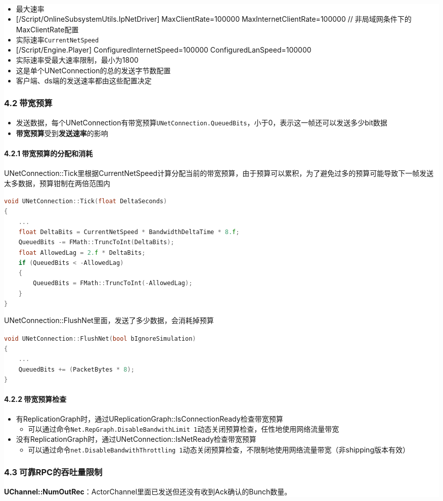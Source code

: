 - 最大速率
- [/Script/OnlineSubsystemUtils.IpNetDriver]
    MaxClientRate=100000
    MaxInternetClientRate=100000 // 非局域网条件下的MaxClientRate配置
- 实际速率`CurrentNetSpeed`
- [/Script/Engine.Player]
    ConfiguredInternetSpeed=100000
    ConfiguredLanSpeed=100000
- 实际速率受最大速率限制，最小为1800
- 这是单个UNetConnection的总的发送字节数配置
- 客户端、ds端的发送速率都由这些配置决定

### 4.2 带宽预算

- 发送数据，每个UNetConnection有带宽预算`UNetConnection.QueuedBits`，小于0，表示这一帧还可以发送多少bit数据
- **带宽预算**受到**发送速率**的影响

#### 4.2.1 带宽预算的分配和消耗

UNetConnection::Tick里根据CurrentNetSpeed计算分配当前的带宽预算，由于预算可以累积，为了避免过多的预算可能导致下一帧发送太多数据，预算钳制在两倍范围内

```c++
void UNetConnection::Tick(float DeltaSeconds)
{
	...
	float DeltaBits = CurrentNetSpeed * BandwidthDeltaTime * 8.f;
	QueuedBits -= FMath::TruncToInt(DeltaBits);
	float AllowedLag = 2.f * DeltaBits;
	if (QueuedBits < -AllowedLag)
	{
		QueuedBits = FMath::TruncToInt(-AllowedLag);
	}
}
```

UNetConnection::FlushNet里面，发送了多少数据，会消耗掉预算

```c++
void UNetConnection::FlushNet(bool bIgnoreSimulation)
{
	...
	QueuedBits += (PacketBytes * 8);
}
```

#### 4.2.2 带宽预算检查

- 有ReplicationGraph时，通过UReplicationGraph::IsConnectionReady检查带宽预算
    - 可以通过命令`Net.RepGraph.DisableBandwithLimit 1`动态关闭预算检查，任性地使用网络流量带宽
- 没有ReplicationGraph时，通过UNetConnection::IsNetReady检查带宽预算
    - 可以通过命令`net.DisableBandwithThrottling 1`动态关闭预算检查，不限制地使用网络流量带宽（非shipping版本有效）

### 4.3 可靠RPC的吞吐量限制

**UChannel::NumOutRec**：ActorChannel里面已发送但还没有收到Ack确认的Bunch数量。
